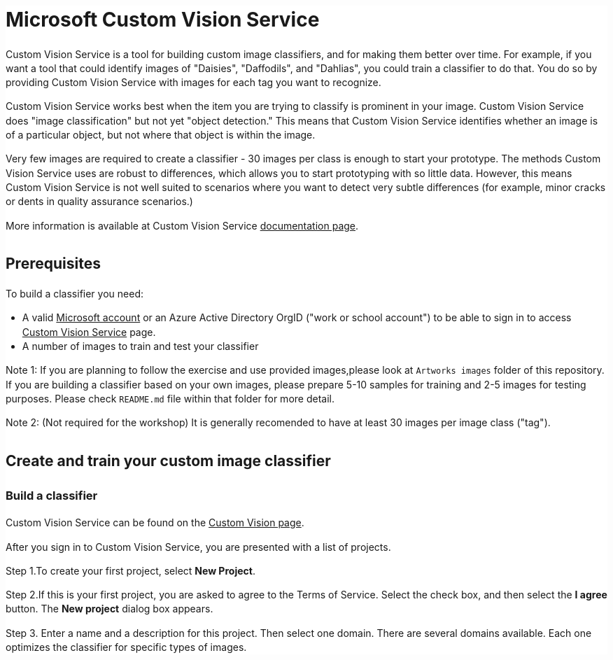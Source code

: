 # Microsoft Custom Vision Service

Custom Vision Service is a tool for building custom image classifiers, and for making them better over time. For example, if you want a tool that could identify images of "Daisies", "Daffodils", and "Dahlias", you could train a classifier to do that. You do so by providing Custom Vision Service with images for each tag you want to recognize.

Custom Vision Service works best when the item you are trying to classify is prominent in your image. Custom Vision Service does "image classification" but not yet "object detection." This means that Custom Vision Service identifies whether an image is of a particular object, but not where that object is within the image.

Very few images are required to create a classifier - 30 images per class is enough to start your prototype. The methods Custom Vision Service uses are robust to differences, which allows you to start prototyping with so little data. However, this means Custom Vision Service is not well suited to scenarios where you want to detect very subtle differences (for example, minor cracks or dents in quality assurance scenarios.)

More information is available at Custom Vision Service [documentation page](https://docs.microsoft.com/en-gb/azure/cognitive-services/custom-vision-service/home).

## Prerequisites

To build a classifier you need:

* A valid [Microsoft account](https://account.microsoft.com/account) or an Azure Active Directory OrgID ("work or school account") to be able to sign in to access [Custom Vision Service](https://customvision.ai/) page.
* A number of images to train and test your classifier

Note 1: If you are planning to follow the exercise and use provided images,please look at ```Artworks images``` folder of this repository. If you are building a classifier based on your own images, please prepare 5-10 samples for training and 2-5 images for testing purposes. Please check ```README.md``` file within that folder for more detail.

Note 2: (Not required for the workshop) It is generally recomended to have at least 30 images per image class ("tag").

## Create and train your custom image classifier

### Build a classifier

Custom Vision Service can be found on the [Custom Vision page](https://customvision.ai/).

After you sign in to Custom Vision Service, you are presented with a list of projects.

Step 1.To create your first project, select **New Project**.

Step 2.If this is your first project, you are asked to agree to the Terms of Service. Select the check box, and then select the **I agree** button. The **New project** dialog box appears.

Step 3. Enter a name and a description for this project. Then select one domain. There are several domains available. Each one optimizes the classifier for specific types of images.
